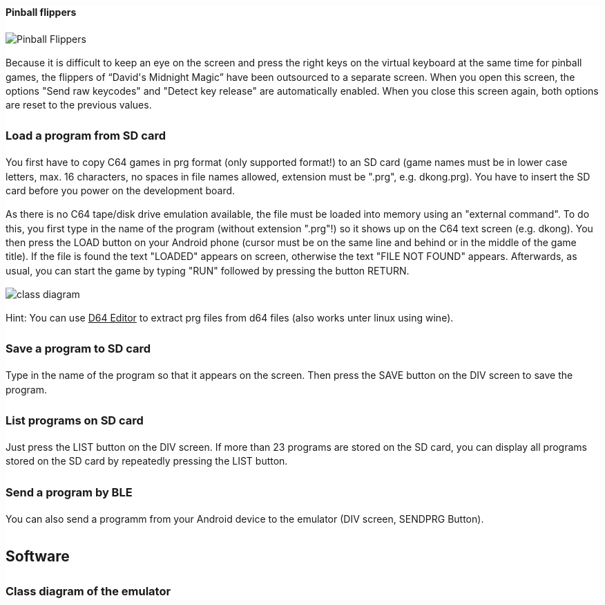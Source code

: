 #### Pinball flippers

<img src="doc/THMIC64KB_Pinball.png" alt="Pinball Flippers" width="800"/>

Because it is difficult to keep an eye on the screen and press the right keys on the virtual keyboard at the same time for pinball games,
the flippers of “David's Midnight Magic” have been outsourced to a separate screen.
When you open this screen, the options "Send raw keycodes" and "Detect key release" are automatically enabled.
When you close this screen again, both options are reset to the previous values.

### Load a program from SD card

You first have to copy C64 games in prg format (only supported format!) to an SD card
(game names must be in lower case letters, max. 16 characters, no spaces in file names allowed, extension must be ".prg", e.g. dkong.prg).
You have to insert the SD card before you power on the development board.

As there is no C64 tape/disk drive emulation available, the file must be loaded
into memory using an "external command".
To do this, you first type in the name of the program (without extension ".prg"!) so it shows up on the C64 text screen (e.g. dkong).
You then press the LOAD button on your Android phone (cursor must be on the same line and behind or in the middle of the game title).
If the file is found the text "LOADED" appears on screen, otherwise the text "FILE NOT FOUND" appears.
Afterwards, as usual, you can start the game by typing "RUN" followed by pressing the button RETURN.

<img src="doc/loadprg.gif" alt="class diagram" width="800"/>

Hint: You can use [D64 Editor](https://www.d64editor.com/) to extract prg files from d64 files (also works unter linux using wine).

### Save a program to SD card

Type in the name of the program so that it appears on the screen. Then press the SAVE button on the DIV screen to save the program.

### List programs on SD card

Just press the LIST button on the DIV screen. If more than 23 programs are stored on the SD card,
you can display all programs stored on the SD card by repeatedly pressing the LIST button.

### Send a program by BLE

You can also send a programm from your Android device to the emulator (DIV screen, SENDPRG Button).

## Software

### Class diagram of the emulator

